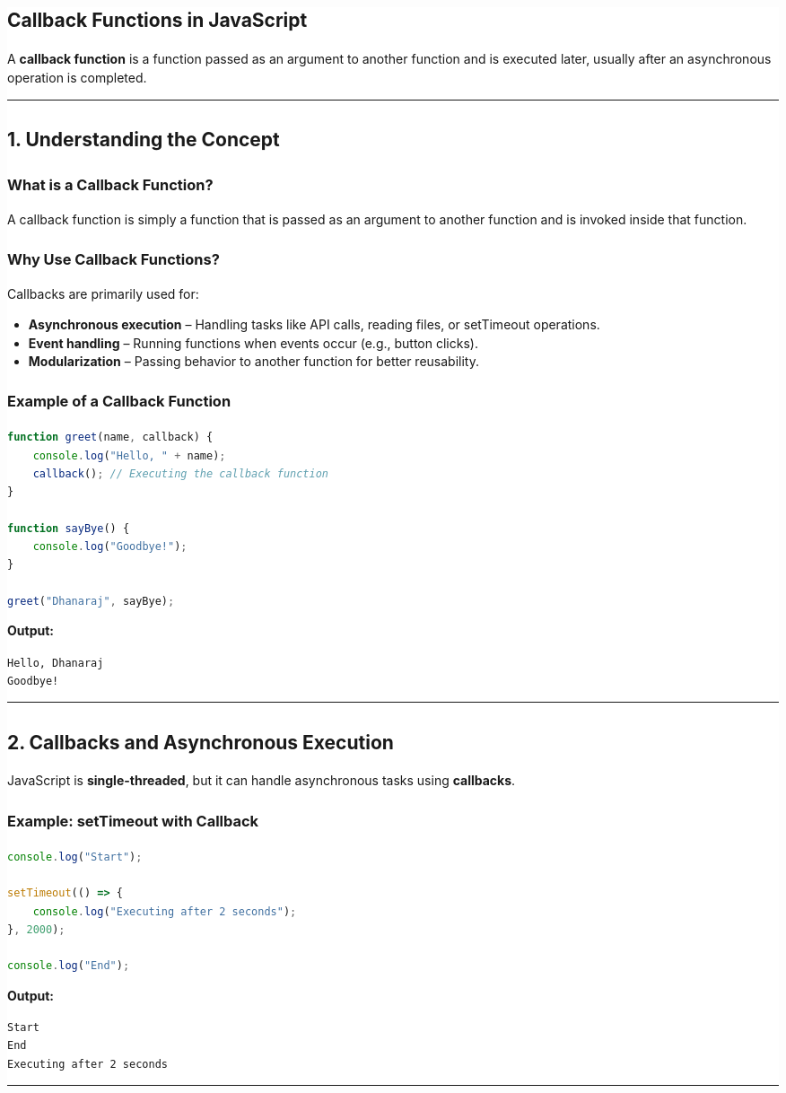 ## **Callback Functions in JavaScript**  
A **callback function** is a function passed as an argument to another function and is executed later, usually after an asynchronous operation is completed.

---

## **1. Understanding the Concept**
### **What is a Callback Function?**  
A callback function is simply a function that is passed as an argument to another function and is invoked inside that function.

### **Why Use Callback Functions?**  
Callbacks are primarily used for:
- **Asynchronous execution** – Handling tasks like API calls, reading files, or setTimeout operations.
- **Event handling** – Running functions when events occur (e.g., button clicks).
- **Modularization** – Passing behavior to another function for better reusability.

### **Example of a Callback Function**  
```javascript
function greet(name, callback) {
    console.log("Hello, " + name);
    callback(); // Executing the callback function
}

function sayBye() {
    console.log("Goodbye!");
}

greet("Dhanaraj", sayBye);
```
**Output:**  
```
Hello, Dhanaraj
Goodbye!
```

---

## **2. Callbacks and Asynchronous Execution**
JavaScript is **single-threaded**, but it can handle asynchronous tasks using **callbacks**.

### **Example: setTimeout with Callback**
```javascript
console.log("Start");

setTimeout(() => {
    console.log("Executing after 2 seconds");
}, 2000);

console.log("End");
```
**Output:**  
```
Start
End
Executing after 2 seconds
```

---